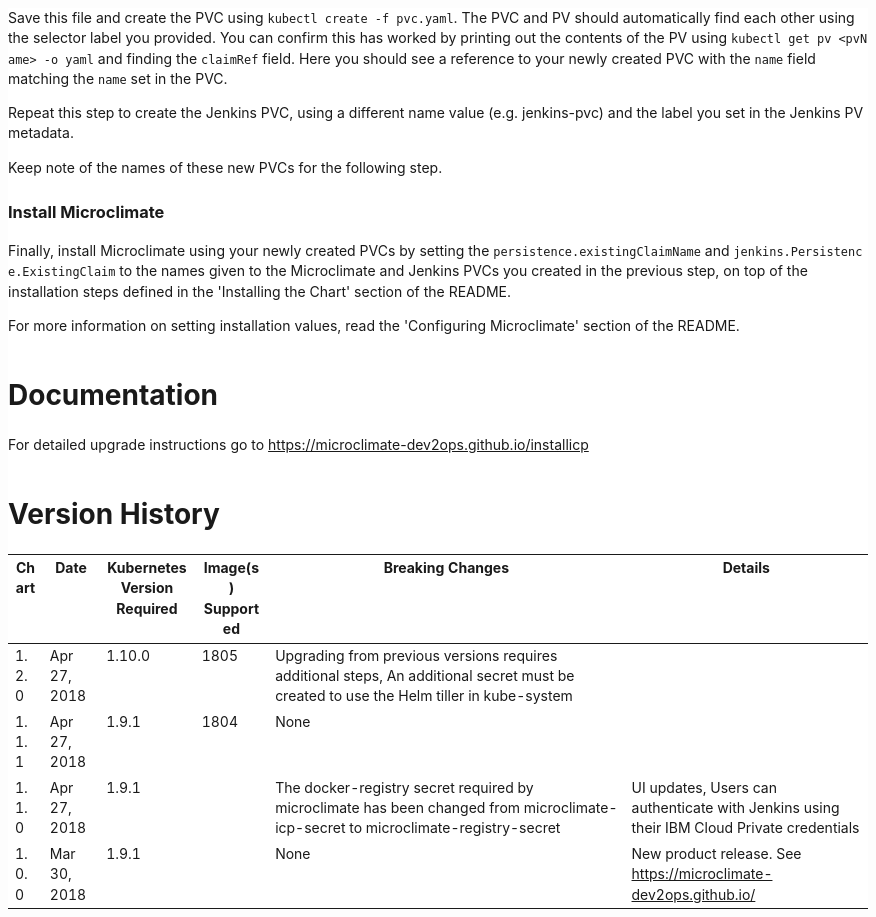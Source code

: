 Save this file and create the PVC using `kubectl create -f pvc.yaml`. The PVC and PV should automatically find each other using the selector label you provided. You can confirm this has worked by printing out the contents of the PV using `kubectl get pv <pvName> -o yaml` and finding the `claimRef` field. Here you should see a reference to your newly created PVC with the `name` field matching the `name` set in the PVC.

Repeat this step to create the Jenkins PVC, using a different name value (e.g. jenkins-pvc) and the label you set in the Jenkins PV metadata.

Keep note of the names of these new PVCs for the following step.

### Install Microclimate

Finally, install Microclimate using your newly created PVCs by setting the `persistence.existingClaimName` and `jenkins.Persistence.ExistingClaim` to the names given to the Microclimate and Jenkins PVCs you created in the previous step, on top of the installation steps defined in the 'Installing the Chart' section of the README.

For more information on setting installation values, read the 'Configuring Microclimate' section of the README.


# Documentation
For detailed upgrade instructions go to https://microclimate-dev2ops.github.io/installicp

# Version History

| Chart | Date | Kubernetes Version Required | Image(s) Supported | Breaking Changes | Details |
| ----- | ---- | ------------ | ------------------ | ---------------- | ------- |
| 1.2.0 | Apr 27, 2018 | 1.10.0 | 1805 | Upgrading from previous versions requires additional steps, An additional secret must be created to use the Helm tiller in kube-system |  |
| 1.1.1 | Apr 27, 2018 | 1.9.1 | 1804 | None |  |
| 1.1.0 | Apr 27, 2018 | 1.9.1 |  | The docker-registry secret required by microclimate has been changed from microclimate-icp-secret to microclimate-registry-secret |  UI updates, Users can authenticate with Jenkins using their IBM Cloud Private credentials |
| 1.0.0 | Mar 30, 2018|  1.9.1 |  | None  | New product release. See https://microclimate-dev2ops.github.io/ |
